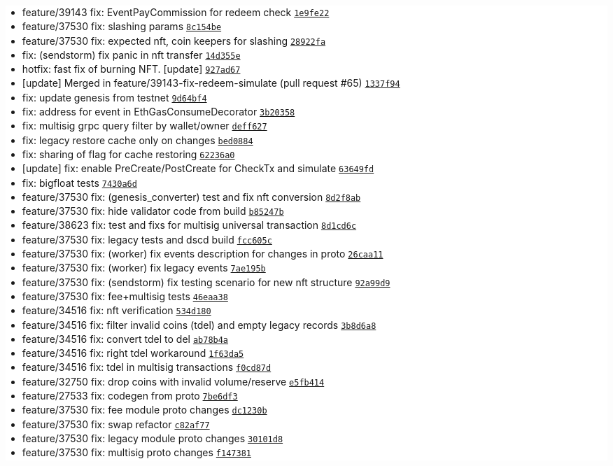-  feature/39143 fix: EventPayCommission for redeem check  [`1e9fe22`](https://bitbucket.org/decimalteam/go-smart-node/commits/1e9fe2284d3ce990aac5212091127d2e5f951c81)
-  feature/37530 fix: slashing params  [`8c154be`](https://bitbucket.org/decimalteam/go-smart-node/commits/8c154bed12f3e870ae63b27600580fc8b46ea0f8)
-  feature/37530 fix: expected nft, coin keepers for slashing  [`28922fa`](https://bitbucket.org/decimalteam/go-smart-node/commits/28922fa05a7adf46eb47e1104a670f7df0f2fe0d)
-  fix: (sendstorm) fix panic in nft transfer  [`14d355e`](https://bitbucket.org/decimalteam/go-smart-node/commits/14d355efa95a3b2bee946053870fd0dc7be1d1bc)
-  hotfix: fast fix of burning NFT. [update]  [`927ad67`](https://bitbucket.org/decimalteam/go-smart-node/commits/927ad67e761f1bd21549100cb3479ca443302270)
-  [update] Merged in feature/39143-fix-redeem-simulate (pull request #65)  [`1337f94`](https://bitbucket.org/decimalteam/go-smart-node/commits/1337f946cb0f88d42eedf421bc48b611f794b35d)
-  fix: update genesis from testnet  [`9d64bf4`](https://bitbucket.org/decimalteam/go-smart-node/commits/9d64bf48e831a7e3add71e2271a46ef9351c2776)
-  fix: address for event in EthGasConsumeDecorator  [`3b20358`](https://bitbucket.org/decimalteam/go-smart-node/commits/3b20358cdce0183b49f3198ebf567958908e1f19)
-  fix: multisig grpc query filter by wallet/owner  [`deff627`](https://bitbucket.org/decimalteam/go-smart-node/commits/deff627b07fd9b520ae6c4934e015db308aa2b85)
-  fix: legacy restore cache only on changes  [`bed0884`](https://bitbucket.org/decimalteam/go-smart-node/commits/bed08844b9386602e990ba6062aa760a88d055ed)
-  fix: sharing of flag for cache restoring  [`62236a0`](https://bitbucket.org/decimalteam/go-smart-node/commits/62236a09c4788ff319a1222339f6190683931b43)
-  [update] fix: enable PreCreate/PostCreate for CheckTx and simulate  [`63649fd`](https://bitbucket.org/decimalteam/go-smart-node/commits/63649fdc8ee5614d5869fe8bc5727039bc19f539)
-  fix: bigfloat tests  [`7430a6d`](https://bitbucket.org/decimalteam/go-smart-node/commits/7430a6d984353dec0e9b212849813507a32bc921)
-  feature/37530 fix: (genesis_converter) test and fix nft conversion  [`8d2f8ab`](https://bitbucket.org/decimalteam/go-smart-node/commits/8d2f8ab36b9d2ecf27a6c406c72381215ff023e2)
-  feature/37530 fix: hide validator code from build  [`b85247b`](https://bitbucket.org/decimalteam/go-smart-node/commits/b85247b3b3a428bca28cde425ff4145d96e321b9)
-  feature/38623 fix: test and fixs for multisig universal transaction  [`8d1cd6c`](https://bitbucket.org/decimalteam/go-smart-node/commits/8d1cd6cccb54896f8e3752a53e36f84ac5f6a64b)
-  feature/37530 fix: legacy tests and dscd build  [`fcc605c`](https://bitbucket.org/decimalteam/go-smart-node/commits/fcc605ca012f3b47d529210bc71405a96a733ffb)
-  feature/37530 fix: (worker) fix events description for changes in proto  [`26caa11`](https://bitbucket.org/decimalteam/go-smart-node/commits/26caa1136371e443a749e3a96c721455241a8041)
-  feature/37530 fix: (worker) fix legacy events  [`7ae195b`](https://bitbucket.org/decimalteam/go-smart-node/commits/7ae195bb6fcab4f2bc39176a233853e5806b5e1d)
-  feature/37530 fix: (sendstorm) fix testing scenario for new nft structure  [`92a99d9`](https://bitbucket.org/decimalteam/go-smart-node/commits/92a99d9b5472c679b1f96eebff446c0373105533)
-  feature/37530 fix: fee+multisig tests  [`46eaa38`](https://bitbucket.org/decimalteam/go-smart-node/commits/46eaa382a554e2abad0f1ea870e3b0b423b66f4b)
-  feature/34516 fix: nft verification  [`534d180`](https://bitbucket.org/decimalteam/go-smart-node/commits/534d180763d82474aa68ed0cf8bc1847a3f968eb)
-  feature/34516 fix: filter invalid coins (tdel) and empty legacy records  [`3b8d6a8`](https://bitbucket.org/decimalteam/go-smart-node/commits/3b8d6a876d810e972eaf94ccc3adfd3be0ed55a9)
-  feature/34516 fix: convert tdel to del  [`ab78b4a`](https://bitbucket.org/decimalteam/go-smart-node/commits/ab78b4a509b233c7062210b9bbb73fea1b0e567c)
-  feature/34516 fix: right tdel workaround  [`1f63da5`](https://bitbucket.org/decimalteam/go-smart-node/commits/1f63da53eb16208efbef827214c0001926886a9f)
-  feature/34516 fix: tdel in multisig transactions  [`f0cd87d`](https://bitbucket.org/decimalteam/go-smart-node/commits/f0cd87dcf8ee5a71c65ce291c9f6b20c4097c623)
-  feature/32750 fix: drop coins with invalid volume/reserve  [`e5fb414`](https://bitbucket.org/decimalteam/go-smart-node/commits/e5fb414001db7581025928669353970b0b86fedf)
-  feature/27533 fix: codegen from proto  [`7be6df3`](https://bitbucket.org/decimalteam/go-smart-node/commits/7be6df33fddbe5f2b1d03724de6ddbc2bd5250e4)
-  feature/37530 fix: fee module proto changes  [`dc1230b`](https://bitbucket.org/decimalteam/go-smart-node/commits/dc1230b18028f1eb863505de04917020a5f50018)
-  feature/37530 fix: swap refactor  [`c82af77`](https://bitbucket.org/decimalteam/go-smart-node/commits/c82af77ce31154dcca1e4632965935c4e9dab833)
-  feature/37530 fix: legacy module proto changes  [`30101d8`](https://bitbucket.org/decimalteam/go-smart-node/commits/30101d8324c92e947141b11aa67e93fc51eab496)
-  feature/37530 fix: multisig proto changes  [`f147381`](https://bitbucket.org/decimalteam/go-smart-node/commits/f14738135cc679ab679b30f1dee8d6c4a2b3148f)
